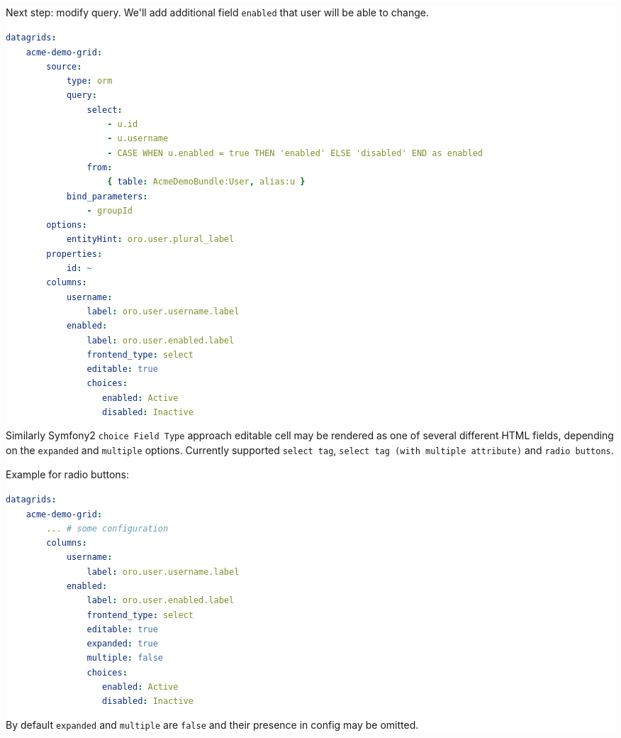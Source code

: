 Next step: modify query. We'll add additional field `enabled` that user will be able to change.
``` yml
datagrids:
    acme-demo-grid:
        source:
            type: orm
            query:
                select:
                    - u.id
                    - u.username
                    - CASE WHEN u.enabled = true THEN 'enabled' ELSE 'disabled' END as enabled
                from:
                    { table: AcmeDemoBundle:User, alias:u }
            bind_parameters:
                - groupId
        options:
            entityHint: oro.user.plural_label
        properties:
            id: ~
        columns:
            username:
                label: oro.user.username.label
            enabled:
                label: oro.user.enabled.label
                frontend_type: select
                editable: true
                choices:
                   enabled: Active
                   disabled: Inactive
```

Similarly Symfony2 ``choice Field Type`` approach editable cell may be rendered as one of several different HTML fields, depending on the ``expanded`` and ``multiple`` options.
Currently supported ``select tag``, ``select tag (with multiple attribute)`` and ``radio buttons``.

Example for radio buttons:

``` yml
datagrids:
    acme-demo-grid:
        ... # some configuration
        columns:
            username:
                label: oro.user.username.label
            enabled:
                label: oro.user.enabled.label
                frontend_type: select
                editable: true
                expanded: true
                multiple: false
                choices:
                   enabled: Active
                   disabled: Inactive
```
By default ``expanded`` and ``multiple`` are ``false`` and their presence in config may be omitted.
